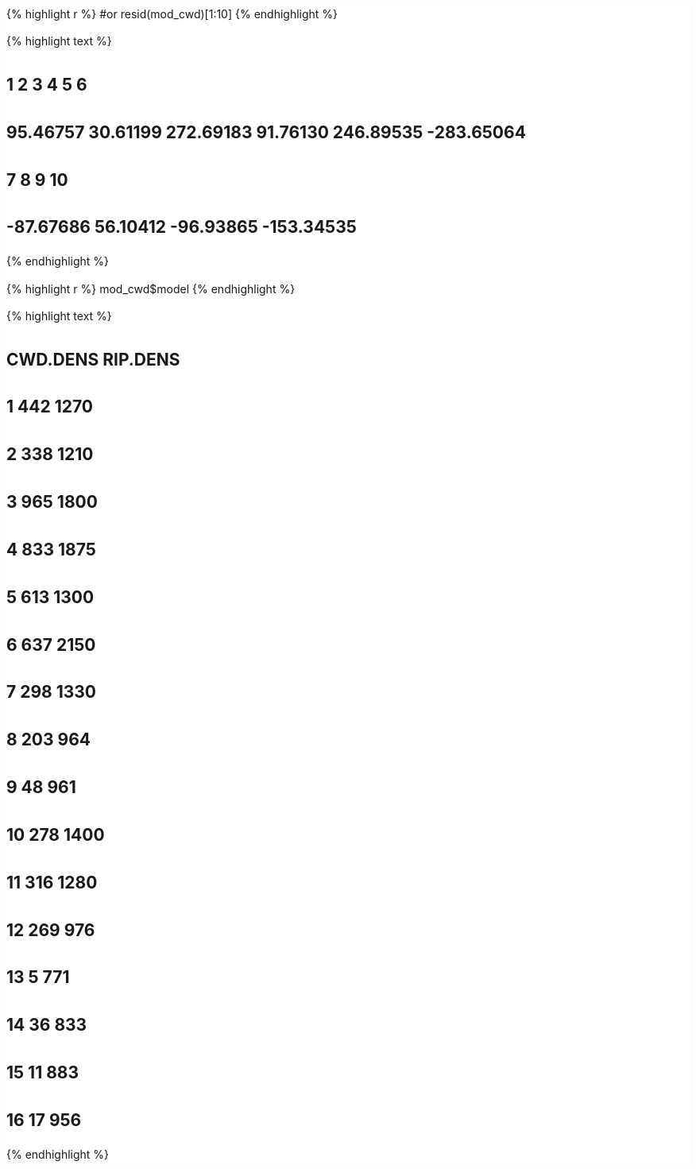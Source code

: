

{% highlight r %}
#or
resid(mod_cwd)[1:10]
{% endhighlight %}



{% highlight text %}
##          1          2          3          4          5          6 
##   95.46757   30.61199  272.69183   91.76130  246.89535 -283.65064 
##          7          8          9         10 
##  -87.67686   56.10412  -96.93865 -153.34535
{% endhighlight %}



{% highlight r %}
mod_cwd$model
{% endhighlight %}



{% highlight text %}
##    CWD.DENS RIP.DENS
## 1       442     1270
## 2       338     1210
## 3       965     1800
## 4       833     1875
## 5       613     1300
## 6       637     2150
## 7       298     1330
## 8       203      964
## 9        48      961
## 10      278     1400
## 11      316     1280
## 12      269      976
## 13        5      771
## 14       36      833
## 15       11      883
## 16       17      956
{% endhighlight %}
